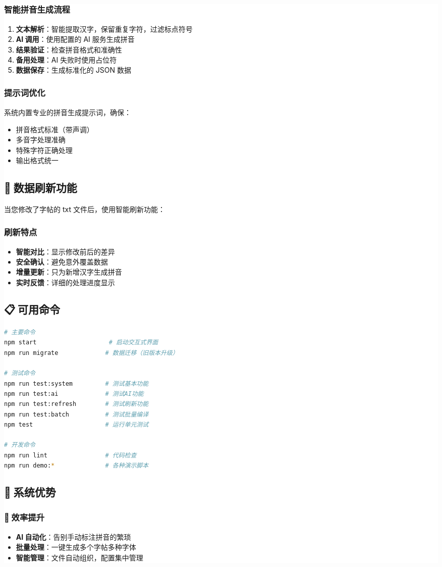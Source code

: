 ### 智能拼音生成流程
1. **文本解析**：智能提取汉字，保留重复字符，过滤标点符号
2. **AI 调用**：使用配置的 AI 服务生成拼音
3. **结果验证**：检查拼音格式和准确性
4. **备用处理**：AI 失败时使用占位符
5. **数据保存**：生成标准化的 JSON 数据

### 提示词优化
系统内置专业的拼音生成提示词，确保：
- 拼音格式标准（带声调）
- 多音字处理准确
- 特殊字符正确处理
- 输出格式统一

## 🔄 数据刷新功能

当您修改了字帖的 txt 文件后，使用智能刷新功能：

### 刷新特点
- **智能对比**：显示修改前后的差异
- **安全确认**：避免意外覆盖数据
- **增量更新**：只为新增汉字生成拼音
- **实时反馈**：详细的处理进度显示

## 📋 可用命令

```bash
# 主要命令
npm start                    # 启动交互式界面
npm run migrate             # 数据迁移（旧版本升级）

# 测试命令
npm run test:system         # 测试基本功能
npm run test:ai             # 测试AI功能
npm run test:refresh        # 测试刷新功能
npm run test:batch          # 测试批量编译
npm test                    # 运行单元测试

# 开发命令
npm run lint                # 代码检查
npm run demo:*              # 各种演示脚本
```

## 🎉 系统优势

### 🚀 效率提升
- **AI 自动化**：告别手动标注拼音的繁琐
- **批量处理**：一键生成多个字帖多种字体
- **智能管理**：文件自动组织，配置集中管理
